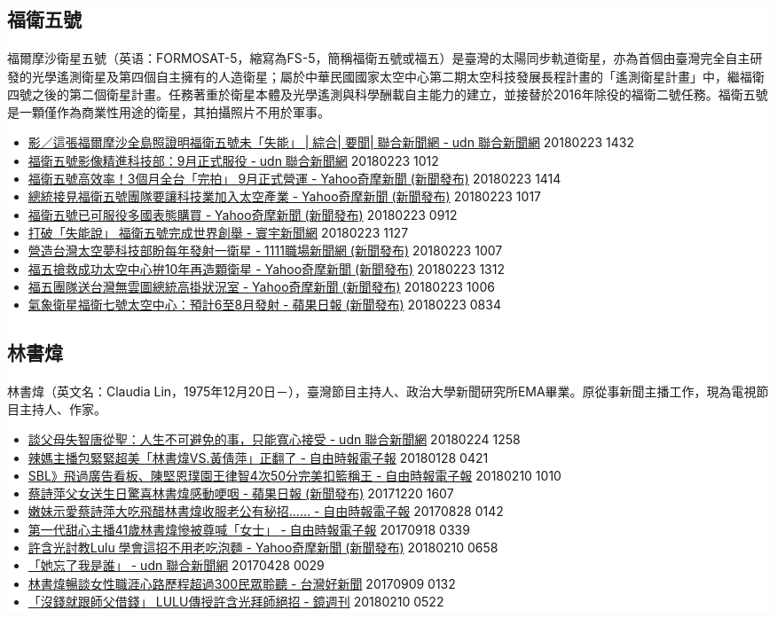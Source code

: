 ## 福衛五號

福爾摩沙衛星五號（英语：FORMOSAT-5，縮寫為FS-5，簡稱福衛五號或福五）是臺灣的太陽同步軌道衛星，亦為首個由臺灣完全自主研發的光學遙測衛星及第四個自主擁有的人造衛星；屬於中華民國國家太空中心第二期太空科技發展長程計畫的「遙測衛星計畫」中，繼福衛四號之後的第二個衛星計畫。任務著重於衛星本體及光學遙測與科學酬載自主能力的建立，並接替於2016年除役的福衛二號任務。福衛五號是一顆僅作為商業性用途的衛星，其拍攝照片不用於軍事。
- [影／這張福爾摩沙全島照證明福衛五號未「失能」 | 綜合| 要聞| 聯合新聞網 - udn 聯合新聞網](https://udn.com/news/story/7266/2997250 "影／這張福爾摩沙全島照證明福衛五號未「失能」 | 綜合| 要聞| 聯合新聞網 - udn 聯合新聞網") 20180223 1432
- [福衛五號影像精進科技部：9月正式服役 - udn 聯合新聞網](https://udn.com/news/story/7314/2996833 "福衛五號影像精進科技部：9月正式服役 - udn 聯合新聞網") 20180223 1012
- [福衛五號高效率！3個月全台「完拍」 9月正式營運 - Yahoo奇摩新聞 (新聞發布)](https://tw.news.yahoo.com/%E7%A6%8F%E8%A1%9B%E4%BA%94%E8%99%9F%E9%AB%98%E6%95%88%E7%8E%87-3%E5%80%8B%E6%9C%88%E5%85%A8%E5%8F%B0-%E5%AE%8C%E6%8B%8D-9%E6%9C%88%E6%AD%A3%E5%BC%8F%E7%87%9F%E9%81%8B-134430703.html "福衛五號高效率！3個月全台「完拍」 9月正式營運 - Yahoo奇摩新聞 (新聞發布)") 20180223 1414
- [總統接見福衛五號團隊要讓科技業加入太空產業 - Yahoo奇摩新聞 (新聞發布)](https://tw.news.yahoo.com/%E7%B8%BD%E7%B5%B1%E6%8E%A5%E8%A6%8B%E7%A6%8F%E8%A1%9B%E4%BA%94%E8%99%9F%E5%9C%98%E9%9A%8A-%E8%A6%81%E8%AE%93%E7%A7%91%E6%8A%80%E6%A5%AD%E5%8A%A0%E5%85%A5%E5%A4%AA%E7%A9%BA%E7%94%A2%E6%A5%AD-100400767.html "總統接見福衛五號團隊要讓科技業加入太空產業 - Yahoo奇摩新聞 (新聞發布)") 20180223 1017
- [福衛五號已可服役多國表態購買 - Yahoo奇摩新聞 (新聞發布)](https://tw.news.yahoo.com/%E7%A6%8F%E8%A1%9B%E4%BA%94%E8%99%9F%E5%B7%B2%E5%8F%AF%E6%9C%8D%E5%BD%B9-%E5%A4%9A%E5%9C%8B%E8%A1%A8%E6%85%8B%E8%B3%BC%E8%B2%B7-091200659.html "福衛五號已可服役多國表態購買 - Yahoo奇摩新聞 (新聞發布)") 20180223 0912
- [打破「失能說」 福衛五號完成世界創舉 - 寰宇新聞網](http://globalnewstv.com.tw/%E6%89%93%E7%A0%B4%E3%80%8C%E5%A4%B1%E8%83%BD%E8%AA%AA%E3%80%8D-%E7%A6%8F%E8%A1%9B%E4%BA%94%E8%99%9F%E5%AE%8C%E6%88%90%E4%B8%96%E7%95%8C%E5%89%B5%E8%88%89/ "打破「失能說」 福衛五號完成世界創舉 - 寰宇新聞網") 20180223 1127
- [營造台灣太空夢科技部盼每年發射一衛星 - 1111職場新聞網 (新聞發布)](https://www.1111.com.tw/news/jobns_con.asp?ano=111249 "營造台灣太空夢科技部盼每年發射一衛星 - 1111職場新聞網 (新聞發布)") 20180223 1007
- [福五搶救成功太空中心拚10年再造顆衛星 - Yahoo奇摩新聞 (新聞發布)](https://tw.news.yahoo.com/%E7%A6%8F%E4%BA%94%E6%90%B6%E6%95%91%E6%88%90%E5%8A%9F-%E5%A4%AA%E7%A9%BA%E4%B8%AD%E5%BF%83%E6%8B%9A10%E5%B9%B4%E5%86%8D%E9%80%A0%E9%A1%86%E8%A1%9B%E6%98%9F-125422409.html "福五搶救成功太空中心拚10年再造顆衛星 - Yahoo奇摩新聞 (新聞發布)") 20180223 1312
- [福五團隊送台灣無雲圖總統高掛狀況室 - Yahoo奇摩新聞 (新聞發布)](https://tw.news.yahoo.com/%E7%A6%8F%E4%BA%94%E5%9C%98%E9%9A%8A%E9%80%81%E5%8F%B0%E7%81%A3%E7%84%A1%E9%9B%B2%E5%9C%96-%E7%B8%BD%E7%B5%B1%E9%AB%98%E6%8E%9B%E7%8B%80%E6%B3%81%E5%AE%A4-094417553.html "福五團隊送台灣無雲圖總統高掛狀況室 - Yahoo奇摩新聞 (新聞發布)") 20180223 1006
- [氣象衛星福衛七號太空中心：預計6至8月發射 - 蘋果日報 (新聞發布)](https://tw.appledaily.com/new/realtime/20180223/1302824/ "氣象衛星福衛七號太空中心：預計6至8月發射 - 蘋果日報 (新聞發布)") 20180223 0834

## 林書煒

林書煒（英文名：Claudia Lin，1975年12月20日－），臺灣節目主持人、政治大學新聞研究所EMA畢業。原從事新聞主播工作，現為電視節目主持人、作家。


- [談父母失智唐從聖：人生不可避免的事，只能寬心接受 - udn 聯合新聞網](https://udn.com/news/story/7266/2998420 "談父母失智唐從聖：人生不可避免的事，只能寬心接受 - udn 聯合新聞網") 20180224 1258
- [辣媽主播包緊緊超美「林書煒VS.黃倩萍」正翻了 - 自由時報電子報](http://ent.ltn.com.tw/news/breakingnews/2325132 "辣媽主播包緊緊超美「林書煒VS.黃倩萍」正翻了 - 自由時報電子報") 20180128 0421
- [SBL》飛過廣告看板、陳堅恩璞園王律智4次50分完美扣籃稱王 - 自由時報電子報](http://sports.ltn.com.tw/news/breakingnews/2339146 "SBL》飛過廣告看板、陳堅恩璞園王律智4次50分完美扣籃稱王 - 自由時報電子報") 20180210 1010
- [蔡詩萍父女送生日驚喜林書煒感動哽咽 - 蘋果日報 (新聞發布)](https://tw.appledaily.com/new/realtime/20171220/1263135/ "蔡詩萍父女送生日驚喜林書煒感動哽咽 - 蘋果日報 (新聞發布)") 20171220 1607
- [嫩妹示愛蔡詩萍大吃飛醋林書煒收服老公有秘招…… - 自由時報電子報](http://ent.ltn.com.tw/news/breakingnews/2176194 "嫩妹示愛蔡詩萍大吃飛醋林書煒收服老公有秘招…… - 自由時報電子報") 20170828 0142
- [第一代甜心主播41歲林書煒慘被尊喊「女士」 - 自由時報電子報](http://ent.ltn.com.tw/news/breakingnews/2196750 "第一代甜心主播41歲林書煒慘被尊喊「女士」 - 自由時報電子報") 20170918 0339
- [許含光討教Lulu 學會這招不用老吃泡麵 - Yahoo奇摩新聞 (新聞發布)](https://tw.news.yahoo.com/%E8%A8%B1%E5%90%AB%E5%85%89%E8%A8%8E%E6%95%99lulu-%E5%AD%B8%E6%9C%83%E9%80%99%E6%8B%9B%E4%B8%8D%E7%94%A8%E8%80%81%E5%90%83%E6%B3%A1%E9%BA%B5-062656140.html "許含光討教Lulu 學會這招不用老吃泡麵 - Yahoo奇摩新聞 (新聞發布)") 20180210 0658
- [「她忘了我是誰」 - udn 聯合新聞網](https://udn.com/upf/newmedia/2017_data/caregiver/lin.html "「她忘了我是誰」 - udn 聯合新聞網") 20170428 0029
- [林書煒暢談女性職涯心路歷程超過300民眾聆聽 - 台灣好新聞](http://www.taiwanhot.net/?p=493615 "林書煒暢談女性職涯心路歷程超過300民眾聆聽 - 台灣好新聞") 20170909 0132
- [「沒錢就跟師父借錢」 LULU傳授許含光拜師絕招 - 鏡週刊](https://www.mirrormedia.mg/story/20180210ent003/ "「沒錢就跟師父借錢」 LULU傳授許含光拜師絕招 - 鏡週刊") 20180210 0522
